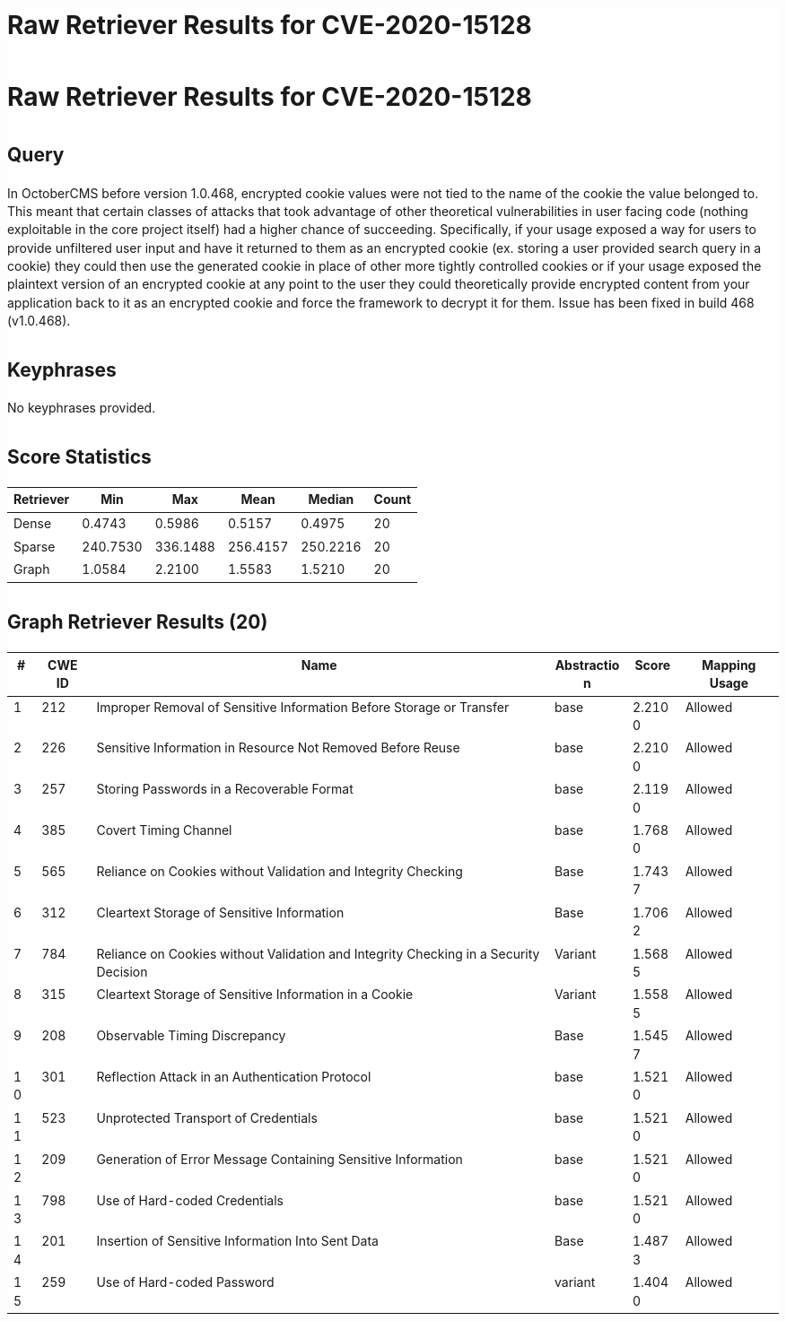 # Raw Retriever Results for CVE-2020-15128

# Raw Retriever Results for CVE-2020-15128

## Query
In OctoberCMS before version 1.0.468, encrypted cookie values were not tied to the name of the cookie the value belonged to. This meant that certain classes of attacks that took advantage of other theoretical vulnerabilities in user facing code (nothing exploitable in the core project itself) had a higher chance of succeeding. Specifically, if your usage exposed a way for users to provide unfiltered user input and have it returned to them as an encrypted cookie (ex. storing a user provided search query in a cookie) they could then use the generated cookie in place of other more tightly controlled cookies or if your usage exposed the plaintext version of an encrypted cookie at any point to the user they could theoretically provide encrypted content from your application back to it as an encrypted cookie and force the framework to decrypt it for them. Issue has been fixed in build 468 (v1.0.468).

## Keyphrases
No keyphrases provided.

## Score Statistics
| Retriever | Min | Max | Mean | Median | Count |
|-----------|-----|-----|------|--------|-------|
| Dense | 0.4743 | 0.5986 | 0.5157 | 0.4975 | 20 |
| Sparse | 240.7530 | 336.1488 | 256.4157 | 250.2216 | 20 |
| Graph | 1.0584 | 2.2100 | 1.5583 | 1.5210 | 20 |

## Graph Retriever Results (20)
| # | CWE ID | Name | Abstraction | Score | Mapping Usage |
|---|--------|------|-------------|-------|---------------|
| 1 | 212 | Improper Removal of Sensitive Information Before Storage or Transfer | base | 2.2100 | Allowed |
| 2 | 226 | Sensitive Information in Resource Not Removed Before Reuse | base | 2.2100 | Allowed |
| 3 | 257 | Storing Passwords in a Recoverable Format | base | 2.1190 | Allowed |
| 4 | 385 | Covert Timing Channel | base | 1.7680 | Allowed |
| 5 | 565 | Reliance on Cookies without Validation and Integrity Checking | Base | 1.7437 | Allowed |
| 6 | 312 | Cleartext Storage of Sensitive Information | Base | 1.7062 | Allowed |
| 7 | 784 | Reliance on Cookies without Validation and Integrity Checking in a Security Decision | Variant | 1.5685 | Allowed |
| 8 | 315 | Cleartext Storage of Sensitive Information in a Cookie | Variant | 1.5585 | Allowed |
| 9 | 208 | Observable Timing Discrepancy | Base | 1.5457 | Allowed |
| 10 | 301 | Reflection Attack in an Authentication Protocol | base | 1.5210 | Allowed |
| 11 | 523 | Unprotected Transport of Credentials | base | 1.5210 | Allowed |
| 12 | 209 | Generation of Error Message Containing Sensitive Information | base | 1.5210 | Allowed |
| 13 | 798 | Use of Hard-coded Credentials | base | 1.5210 | Allowed |
| 14 | 201 | Insertion of Sensitive Information Into Sent Data | Base | 1.4873 | Allowed |
| 15 | 259 | Use of Hard-coded Password | variant | 1.4040 | Allowed |
